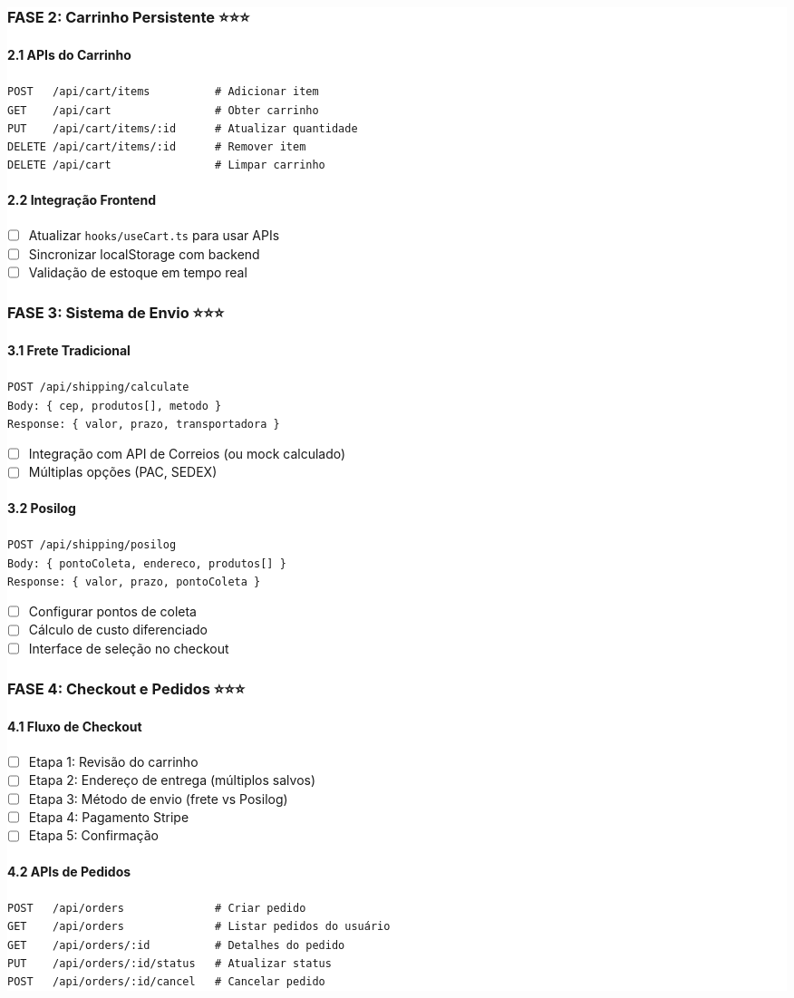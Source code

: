 ### FASE 2: Carrinho Persistente ⭐⭐⭐

#### 2.1 APIs do Carrinho
```
POST   /api/cart/items          # Adicionar item
GET    /api/cart                # Obter carrinho
PUT    /api/cart/items/:id      # Atualizar quantidade
DELETE /api/cart/items/:id      # Remover item
DELETE /api/cart                # Limpar carrinho
```

#### 2.2 Integração Frontend
- [ ] Atualizar `hooks/useCart.ts` para usar APIs
- [ ] Sincronizar localStorage com backend
- [ ] Validação de estoque em tempo real

### FASE 3: Sistema de Envio ⭐⭐⭐

#### 3.1 Frete Tradicional
```
POST /api/shipping/calculate
Body: { cep, produtos[], metodo }
Response: { valor, prazo, transportadora }
```
- [ ] Integração com API de Correios (ou mock calculado)
- [ ] Múltiplas opções (PAC, SEDEX)

#### 3.2 Posilog
```
POST /api/shipping/posilog
Body: { pontoColeta, endereco, produtos[] }
Response: { valor, prazo, pontoColeta }
```
- [ ] Configurar pontos de coleta
- [ ] Cálculo de custo diferenciado
- [ ] Interface de seleção no checkout

### FASE 4: Checkout e Pedidos ⭐⭐⭐

#### 4.1 Fluxo de Checkout
- [ ] Etapa 1: Revisão do carrinho
- [ ] Etapa 2: Endereço de entrega (múltiplos salvos)
- [ ] Etapa 3: Método de envio (frete vs Posilog)
- [ ] Etapa 4: Pagamento Stripe
- [ ] Etapa 5: Confirmação

#### 4.2 APIs de Pedidos
```
POST   /api/orders              # Criar pedido
GET    /api/orders              # Listar pedidos do usuário
GET    /api/orders/:id          # Detalhes do pedido
PUT    /api/orders/:id/status   # Atualizar status
POST   /api/orders/:id/cancel   # Cancelar pedido
```
